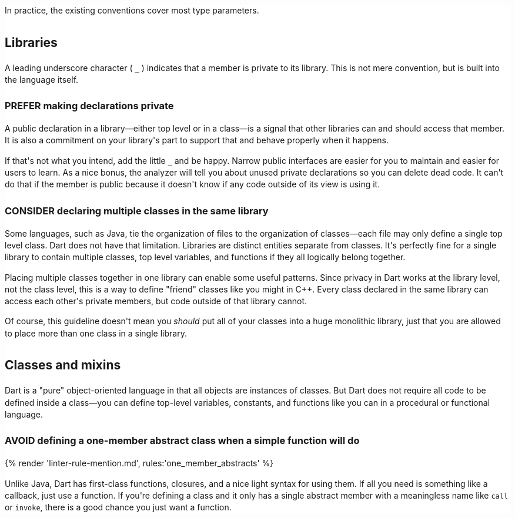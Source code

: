 In practice, the existing conventions cover most type parameters.

## Libraries

A leading underscore character ( `_` ) indicates that a member is private to its
library. This is not mere convention, but is built into the language itself.

### PREFER making declarations private

A public declaration in a library—either top level or in a class—is
a signal that other libraries can and should access that member. It is also a
commitment on your library's part to support that and behave properly when it
happens.

If that's not what you intend, add the little `_` and be happy. Narrow public
interfaces are easier for you to maintain and easier for users to learn. As a
nice bonus, the analyzer will tell you about unused private declarations so you
can delete dead code. It can't do that if the member is public because it
doesn't know if any code outside of its view is using it.


### CONSIDER declaring multiple classes in the same library

Some languages, such as Java, tie the organization of files to the organization of
classes—each file may only define a single top level class. Dart does not
have that limitation. Libraries are distinct entities separate from classes.
It's perfectly fine for a single library to contain multiple classes, top level
variables, and functions if they all logically belong together.

Placing multiple classes together in one library can enable some useful
patterns. Since privacy in Dart works at the library level, not the class level,
this is a way to define "friend" classes like you might in C++. Every class
declared in the same library can access each other's private members, but code
outside of that library cannot.

Of course, this guideline doesn't mean you *should* put all of your classes into
a huge monolithic library, just that you are allowed to place more than one
class in a single library.


## Classes and mixins

Dart is a "pure" object-oriented language in that all objects are instances of
classes. But Dart does not require all code to be defined inside a
class—you can define top-level variables, constants, and functions like
you can in a procedural or functional language.

### AVOID defining a one-member abstract class when a simple function will do

{% render 'linter-rule-mention.md', rules:'one_member_abstracts' %}

Unlike Java, Dart has first-class functions, closures, and a nice light syntax
for using them. If all you need is something like a callback, just use a
function. If you're defining a class and it only has a single abstract member
with a meaningless name like `call` or `invoke`, there is a good chance you
just want a function.
